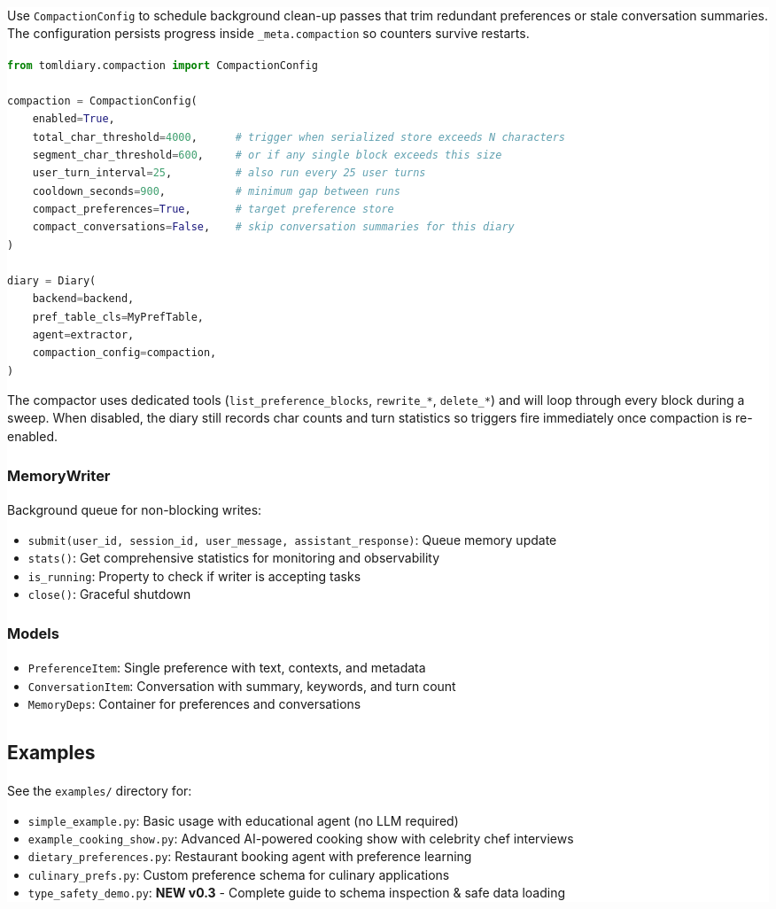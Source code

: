 Use `CompactionConfig` to schedule background clean-up passes that trim redundant
preferences or stale conversation summaries. The configuration persists progress inside
`_meta.compaction` so counters survive restarts.

```python
from tomldiary.compaction import CompactionConfig

compaction = CompactionConfig(
    enabled=True,
    total_char_threshold=4000,      # trigger when serialized store exceeds N characters
    segment_char_threshold=600,     # or if any single block exceeds this size
    user_turn_interval=25,          # also run every 25 user turns
    cooldown_seconds=900,           # minimum gap between runs
    compact_preferences=True,       # target preference store
    compact_conversations=False,    # skip conversation summaries for this diary
)

diary = Diary(
    backend=backend,
    pref_table_cls=MyPrefTable,
    agent=extractor,
    compaction_config=compaction,
)
```

The compactor uses dedicated tools (`list_preference_blocks`, `rewrite_*`, `delete_*`) and
will loop through every block during a sweep. When disabled, the diary still records char
counts and turn statistics so triggers fire immediately once compaction is re-enabled.

### MemoryWriter

Background queue for non-blocking writes:

- `submit(user_id, session_id, user_message, assistant_response)`: Queue memory update
- `stats()`: Get comprehensive statistics for monitoring and observability
- `is_running`: Property to check if writer is accepting tasks
- `close()`: Graceful shutdown

### Models

- `PreferenceItem`: Single preference with text, contexts, and metadata
- `ConversationItem`: Conversation with summary, keywords, and turn count
- `MemoryDeps`: Container for preferences and conversations

## Examples

See the `examples/` directory for:
- `simple_example.py`: Basic usage with educational agent (no LLM required)
- `example_cooking_show.py`: Advanced AI-powered cooking show with celebrity chef interviews
- `dietary_preferences.py`: Restaurant booking agent with preference learning
- `culinary_prefs.py`: Custom preference schema for culinary applications
- `type_safety_demo.py`: **NEW v0.3** - Complete guide to schema inspection & safe data loading

